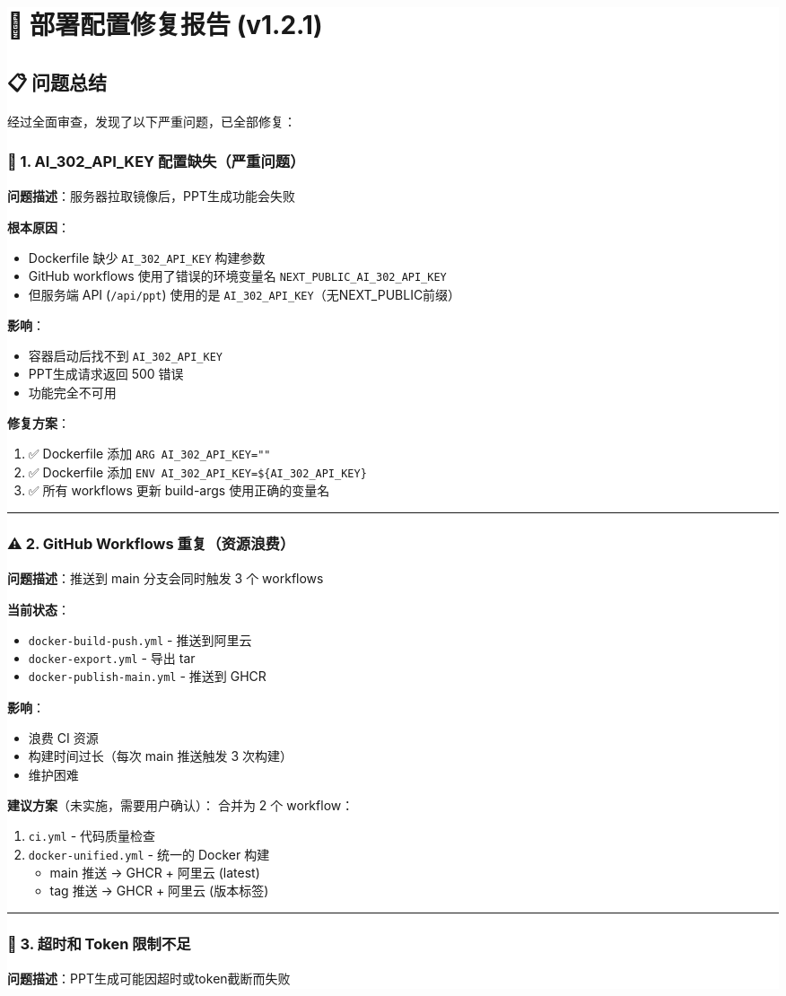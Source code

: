 # 🚀 部署配置修复报告 (v1.2.1)

## 📋 问题总结

经过全面审查，发现了以下严重问题，已全部修复：

### 🚨 1. AI_302_API_KEY 配置缺失（严重问题）

**问题描述**：服务器拉取镜像后，PPT生成功能会失败

**根本原因**：
- Dockerfile 缺少 `AI_302_API_KEY` 构建参数
- GitHub workflows 使用了错误的环境变量名 `NEXT_PUBLIC_AI_302_API_KEY`
- 但服务端 API (`/api/ppt`) 使用的是 `AI_302_API_KEY`（无NEXT_PUBLIC前缀）

**影响**：
- 容器启动后找不到 `AI_302_API_KEY`
- PPT生成请求返回 500 错误
- 功能完全不可用

**修复方案**：
1. ✅ Dockerfile 添加 `ARG AI_302_API_KEY=""`
2. ✅ Dockerfile 添加 `ENV AI_302_API_KEY=${AI_302_API_KEY}`
3. ✅ 所有 workflows 更新 build-args 使用正确的变量名

---

### ⚠️ 2. GitHub Workflows 重复（资源浪费）

**问题描述**：推送到 main 分支会同时触发 3 个 workflows

**当前状态**：
- `docker-build-push.yml` - 推送到阿里云
- `docker-export.yml` - 导出 tar
- `docker-publish-main.yml` - 推送到 GHCR

**影响**：
- 浪费 CI 资源
- 构建时间过长（每次 main 推送触发 3 次构建）
- 维护困难

**建议方案**（未实施，需要用户确认）：
合并为 2 个 workflow：
1. `ci.yml` - 代码质量检查
2. `docker-unified.yml` - 统一的 Docker 构建
   - main 推送 → GHCR + 阿里云 (latest)
   - tag 推送 → GHCR + 阿里云 (版本标签)

---

### 🔧 3. 超时和 Token 限制不足

**问题描述**：PPT生成可能因超时或token截断而失败
